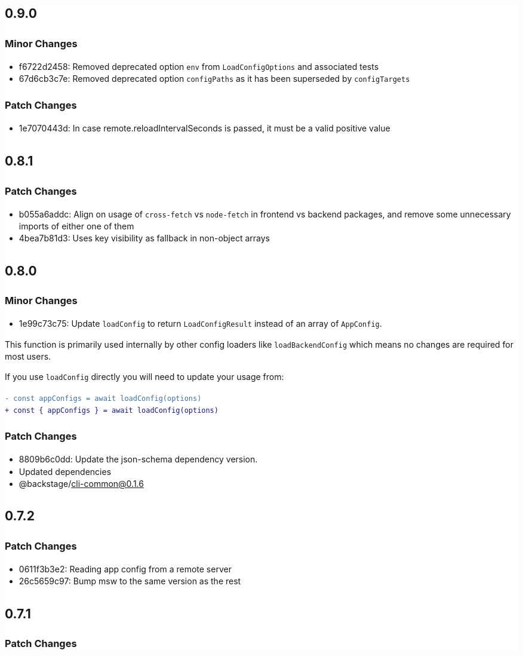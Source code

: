 ## 0.9.0

### Minor Changes

- f6722d2458: Removed deprecated option `env` from `LoadConfigOptions` and associated tests
- 67d6cb3c7e: Removed deprecated option `configPaths` as it has been superseded by `configTargets`

### Patch Changes

- 1e7070443d: In case remote.reloadIntervalSeconds is passed, it must be a valid positive value

## 0.8.1

### Patch Changes

- b055a6addc: Align on usage of `cross-fetch` vs `node-fetch` in frontend vs backend packages, and remove some unnecessary imports of either one of them
- 4bea7b81d3: Uses key visibility as fallback in non-object arrays

## 0.8.0

### Minor Changes

- 1e99c73c75: Update `loadConfig` to return `LoadConfigResult` instead of an array of `AppConfig`.

 This function is primarily used internally by other config loaders like `loadBackendConfig` which means no changes are required for most users.

 If you use `loadConfig` directly you will need to update your usage from:

 ```diff
 - const appConfigs = await loadConfig(options)
 + const { appConfigs } = await loadConfig(options)
 ```

### Patch Changes

- 8809b6c0dd: Update the json-schema dependency version.
- Updated dependencies
 - @backstage/cli-common@0.1.6

## 0.7.2

### Patch Changes

- 0611f3b3e2: Reading app config from a remote server
- 26c5659c97: Bump msw to the same version as the rest

## 0.7.1

### Patch Changes
